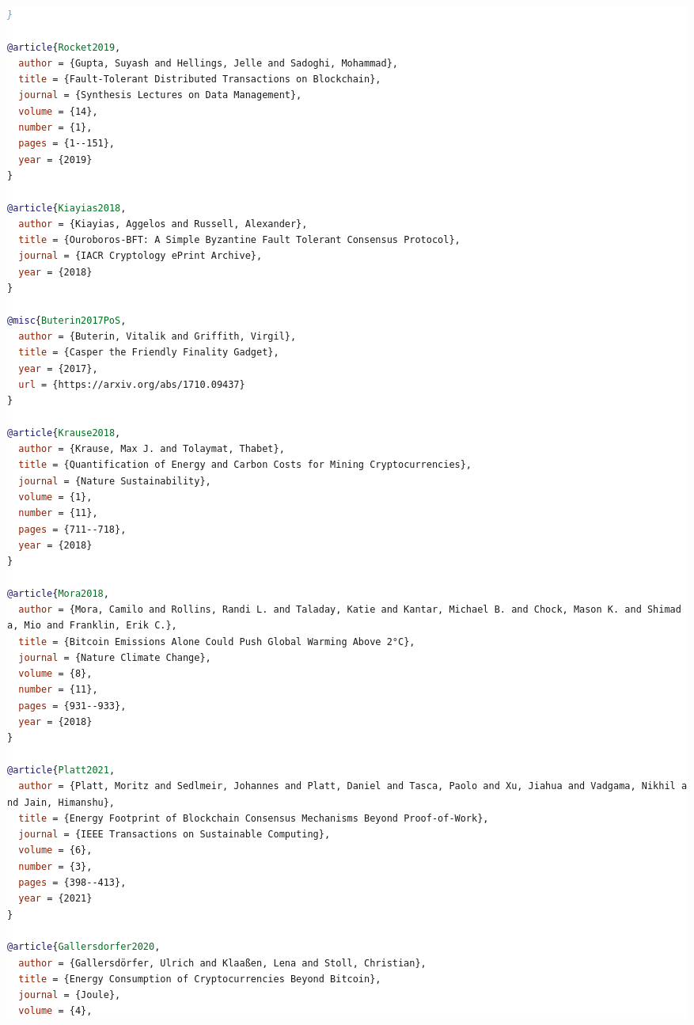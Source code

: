 ```bibtex
}

@article{Rocket2019,
  author = {Gupta, Suyash and Hellings, Jelle and Sadoghi, Mohammad},
  title = {Fault-Tolerant Distributed Transactions on Blockchain},
  journal = {Synthesis Lectures on Data Management},
  volume = {14},
  number = {1},
  pages = {1--151},
  year = {2019}
}

@article{Kiayias2018,
  author = {Kiayias, Aggelos and Russell, Alexander},
  title = {Ouroboros-BFT: A Simple Byzantine Fault Tolerant Consensus Protocol},
  journal = {IACR Cryptology ePrint Archive},
  year = {2018}
}

@misc{Buterin2017PoS,
  author = {Buterin, Vitalik and Griffith, Virgil},
  title = {Casper the Friendly Finality Gadget},
  year = {2017},
  url = {https://arxiv.org/abs/1710.09437}
}

@article{Krause2018,
  author = {Krause, Max J. and Tolaymat, Thabet},
  title = {Quantification of Energy and Carbon Costs for Mining Cryptocurrencies},
  journal = {Nature Sustainability},
  volume = {1},
  number = {11},
  pages = {711--718},
  year = {2018}
}

@article{Mora2018,
  author = {Mora, Camilo and Rollins, Randi L. and Taladay, Katie and Kantar, Michael B. and Chock, Mason K. and Shimada, Mio and Franklin, Erik C.},
  title = {Bitcoin Emissions Alone Could Push Global Warming Above 2°C},
  journal = {Nature Climate Change},
  volume = {8},
  number = {11},
  pages = {931--933},
  year = {2018}
}

@article{Platt2021,
  author = {Platt, Moritz and Sedlmeir, Johannes and Platt, Daniel and Tasca, Paolo and Xu, Jiahua and Vadgama, Nikhil and Jain, Himanshu},
  title = {Energy Footprint of Blockchain Consensus Mechanisms Beyond Proof-of-Work},
  journal = {IEEE Transactions on Sustainable Computing},
  volume = {6},
  number = {3},
  pages = {398--413},
  year = {2021}
}

@article{Gallersdorfer2020,
  author = {Gallersdörfer, Ulrich and Klaaßen, Lena and Stoll, Christian},
  title = {Energy Consumption of Cryptocurrencies Beyond Bitcoin},
  journal = {Joule},
  volume = {4},
```